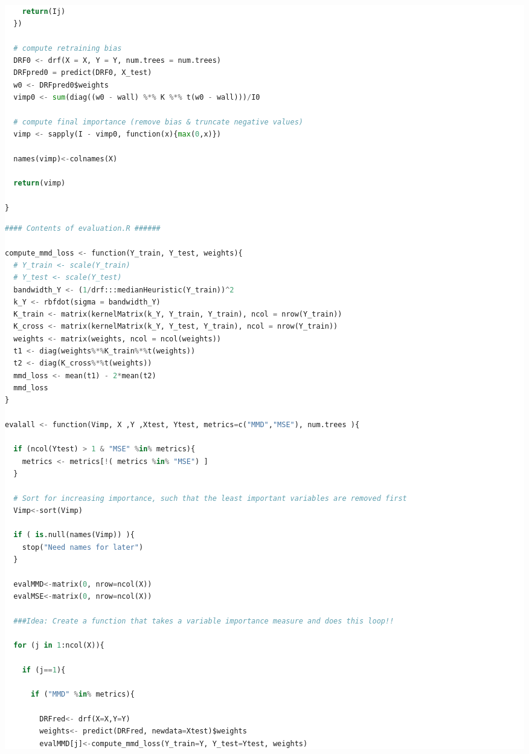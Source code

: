 ```py
    return(Ij)
  })

  # compute retraining bias
  DRF0 <- drf(X = X, Y = Y, num.trees = num.trees)
  DRFpred0 = predict(DRF0, X_test)
  w0 <- DRFpred0$weights
  vimp0 <- sum(diag((w0 - wall) %*% K %*% t(w0 - wall)))/I0

  # compute final importance (remove bias & truncate negative values)
  vimp <- sapply(I - vimp0, function(x){max(0,x)})

  names(vimp)<-colnames(X)

  return(vimp)

} 
```

```py
#### Contents of evaluation.R ######

compute_mmd_loss <- function(Y_train, Y_test, weights){
  # Y_train <- scale(Y_train)
  # Y_test <- scale(Y_test)
  bandwidth_Y <- (1/drf:::medianHeuristic(Y_train))^2
  k_Y <- rbfdot(sigma = bandwidth_Y)
  K_train <- matrix(kernelMatrix(k_Y, Y_train, Y_train), ncol = nrow(Y_train))
  K_cross <- matrix(kernelMatrix(k_Y, Y_test, Y_train), ncol = nrow(Y_train))
  weights <- matrix(weights, ncol = ncol(weights))
  t1 <- diag(weights%*%K_train%*%t(weights))
  t2 <- diag(K_cross%*%t(weights))
  mmd_loss <- mean(t1) - 2*mean(t2)
  mmd_loss
}

evalall <- function(Vimp, X ,Y ,Xtest, Ytest, metrics=c("MMD","MSE"), num.trees ){

  if (ncol(Ytest) > 1 & "MSE" %in% metrics){
    metrics <- metrics[!( metrics %in% "MSE") ]
  }

  # Sort for increasing importance, such that the least important variables are removed first
  Vimp<-sort(Vimp)

  if ( is.null(names(Vimp)) ){
    stop("Need names for later")  
  }

  evalMMD<-matrix(0, nrow=ncol(X))
  evalMSE<-matrix(0, nrow=ncol(X))

  ###Idea: Create a function that takes a variable importance measure and does this loop!!

  for (j in 1:ncol(X)){

    if (j==1){

      if ("MMD" %in% metrics){

        DRFred<- drf(X=X,Y=Y)
        weights<- predict(DRFred, newdata=Xtest)$weights
        evalMMD[j]<-compute_mmd_loss(Y_train=Y, Y_test=Ytest, weights)

```